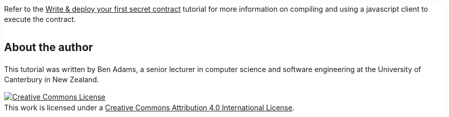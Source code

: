 Refer to the [Write & deploy your first secret contract](https://learn.figment.io/network-documentation/secret/tutorials/intro-pathway-secret-basics/5.-writing-and-deploying-your-first-secret-contract) tutorial for more information on compiling and using a javascript client to execute the contract.

## About the author

This tutorial was written by Ben Adams, a senior lecturer in computer science and software engineering at the University of Canterbury in New Zealand.

<div class="cc">
<a rel="license" href="http://creativecommons.org/licenses/by/4.0/"><img alt="Creative Commons License" style="border-width:0" src="https://i.creativecommons.org/l/by/4.0/88x31.png" /></a><br />This work is licensed under a <a rel="license" href="http://creativecommons.org/licenses/by/4.0/">Creative Commons Attribution 4.0 International License</a>.
</div>